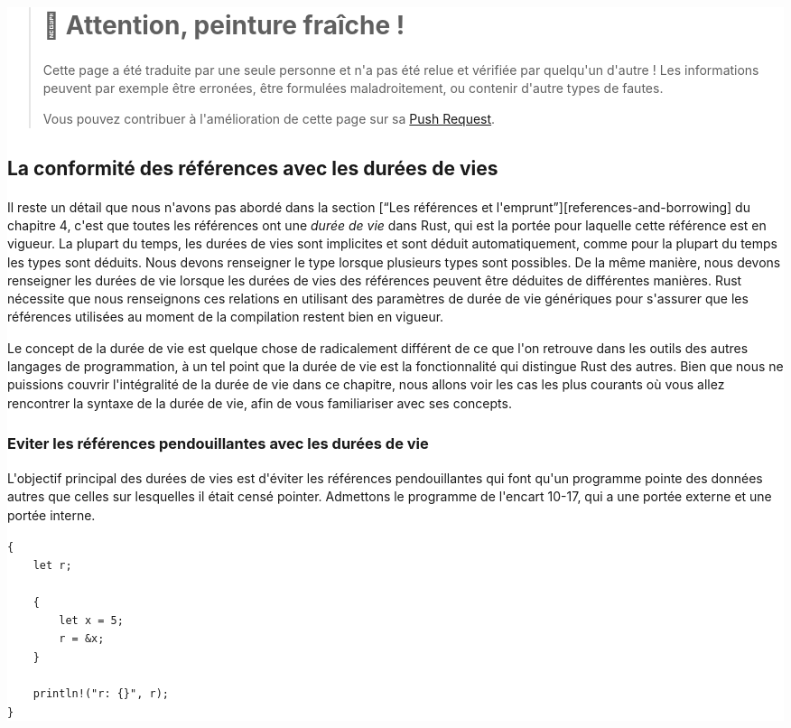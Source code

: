 > # 🚧 Attention, peinture fraîche !
>
> Cette page a été traduite par une seule personne et n'a pas été relue et
> vérifiée par quelqu'un d'autre ! Les informations peuvent par exemple être
> erronées, être formulées maladroitement, ou contenir d'autre types de fautes.
>
> Vous pouvez contribuer à l'amélioration de cette page sur sa
> [Push Request](https://github.com/Jimskapt/rust-book-fr/pull/120).



## La conformité des références avec les durées de vies



Il reste un détail que nous n'avons pas abordé dans la section [“Les références
et l'emprunt”][references-and-borrowing] du chapitre 4, c'est que
toutes les références ont une *durée de vie* dans Rust, qui est la portée pour
laquelle cette référence est en vigueur. La plupart du temps, les durées de
vies sont implicites et sont déduit automatiquement, comme pour la plupart du
temps les types sont déduits. Nous devons renseigner le type lorsque plusieurs
types sont possibles. De la même manière, nous devons renseigner les durées de
vie lorsque les durées de vies des références peuvent être déduites de
différentes manières. Rust nécessite que nous renseignons ces relations en
utilisant des paramètres de durée de vie génériques pour s'assurer que les
références utilisées au moment de la compilation restent bien en vigueur.



Le concept de la durée de vie est quelque chose de radicalement différent de ce
que l'on retrouve dans les outils des autres langages de programmation, à un
tel point que la durée de vie est la fonctionnalité qui distingue Rust des
autres. Bien que nous ne puissions couvrir l'intégralité de la durée de vie dans
ce chapitre, nous allons voir les cas les plus courants où vous allez
rencontrer la syntaxe de la durée de vie, afin de vous familiariser avec ses
concepts.



### Eviter les références pendouillantes avec les durées de vie



L'objectif principal des durées de vies est d'éviter les références
pendouillantes qui font qu'un programme pointe des données autres que celles sur
lesquelles il était censé pointer. Admettons le programme de l'encart 10-17, qui
a une portée externe et une portée interne.

```rust,ignore,does_not_compile
{
    let r;

    {
        let x = 5;
        r = &x;
    }

    println!("r: {}", r);
}
```
